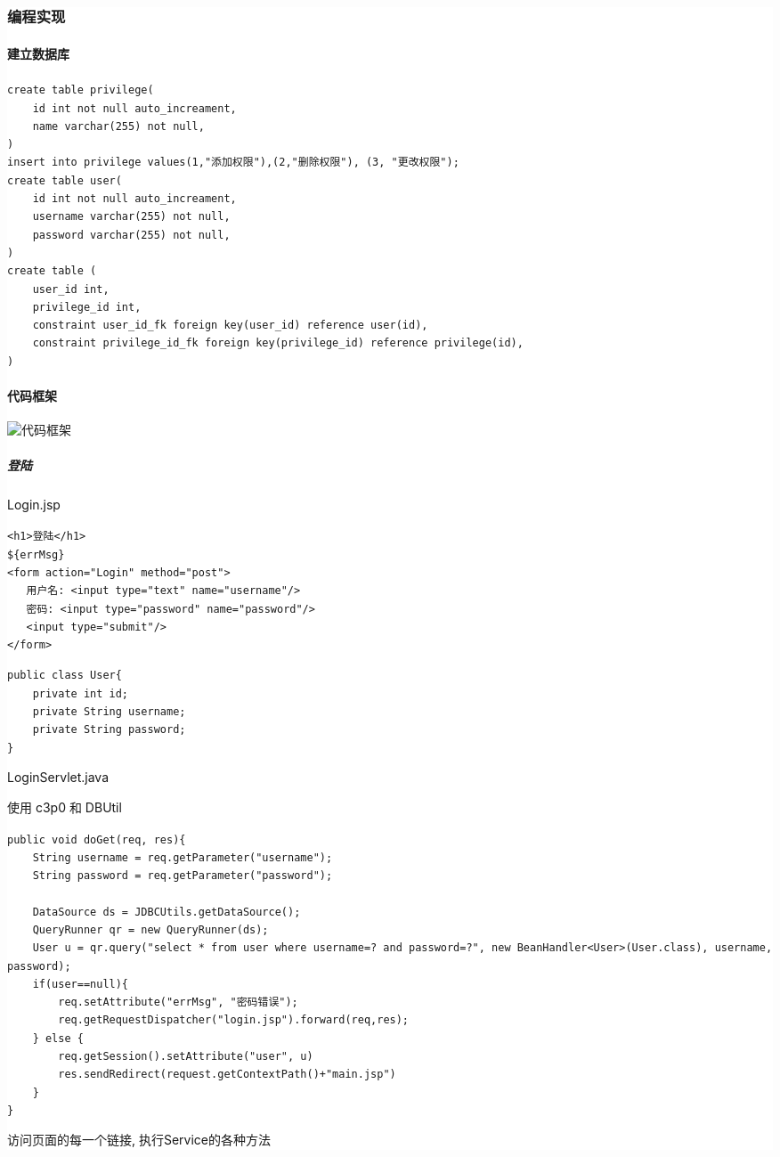 ### 编程实现 ###

#### 建立数据库 ####
```
create table privilege(
    id int not null auto_increament,
    name varchar(255) not null,
)
insert into privilege values(1,"添加权限"),(2,"删除权限"), (3, "更改权限");
create table user(
    id int not null auto_increament,
    username varchar(255) not null,
    password varchar(255) not null,
)
create table (
    user_id int,
    privilege_id int,
    constraint user_id_fk foreign key(user_id) reference user(id),
    constraint privilege_id_fk foreign key(privilege_id) reference privilege(id),
)
```

#### 代码框架 ####
![代码框架](/img/privilege_control.png)
##### 登陆 #####
Login.jsp
```
<h1>登陆</h1>
${errMsg}
<form action="Login" method="post">
   用户名: <input type="text" name="username"/>
   密码: <input type="password" name="password"/>
   <input type="submit"/>
</form>
```
```
public class User{
    private int id;
    private String username;
    private String password;
}
```
LoginServlet.java

使用 c3p0 和 DBUtil
```
public void doGet(req, res){
    String username = req.getParameter("username");
    String password = req.getParameter("password");

    DataSource ds = JDBCUtils.getDataSource();
    QueryRunner qr = new QueryRunner(ds);
    User u = qr.query("select * from user where username=? and password=?", new BeanHandler<User>(User.class), username, password);
    if(user==null){
        req.setAttribute("errMsg", "密码错误");
        req.getRequestDispatcher("login.jsp").forward(req,res);
    } else {
        req.getSession().setAttribute("user", u)
        res.sendRedirect(request.getContextPath()+"main.jsp")
    }
}
```
访问页面的每一个链接, 执行Service的各种方法